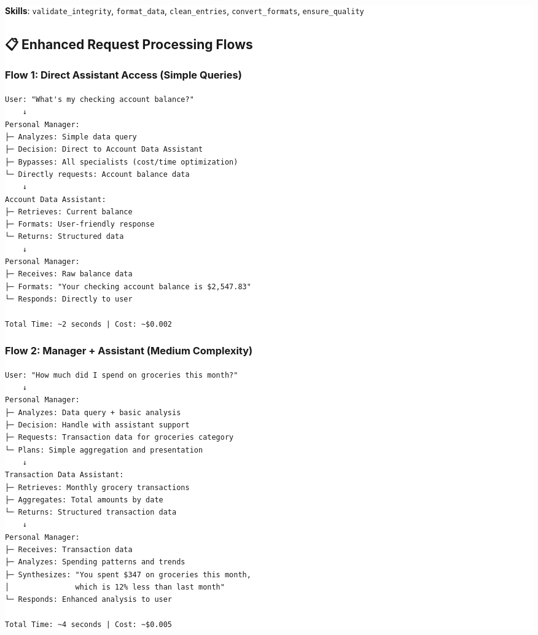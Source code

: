 **Skills**: `validate_integrity`, `format_data`, `clean_entries`, `convert_formats`, `ensure_quality`

## 📋 Enhanced Request Processing Flows

### **Flow 1: Direct Assistant Access (Simple Queries)**
```
User: "What's my checking account balance?"
    ↓
Personal Manager:
├─ Analyzes: Simple data query
├─ Decision: Direct to Account Data Assistant
├─ Bypasses: All specialists (cost/time optimization)
└─ Directly requests: Account balance data
    ↓
Account Data Assistant:
├─ Retrieves: Current balance
├─ Formats: User-friendly response
└─ Returns: Structured data
    ↓
Personal Manager:
├─ Receives: Raw balance data
├─ Formats: "Your checking account balance is $2,547.83"
└─ Responds: Directly to user

Total Time: ~2 seconds | Cost: ~$0.002
```

### **Flow 2: Manager + Assistant (Medium Complexity)**
```
User: "How much did I spend on groceries this month?"
    ↓
Personal Manager:
├─ Analyzes: Data query + basic analysis
├─ Decision: Handle with assistant support
├─ Requests: Transaction data for groceries category
└─ Plans: Simple aggregation and presentation
    ↓
Transaction Data Assistant:
├─ Retrieves: Monthly grocery transactions
├─ Aggregates: Total amounts by date
└─ Returns: Structured transaction data
    ↓
Personal Manager:
├─ Receives: Transaction data
├─ Analyzes: Spending patterns and trends
├─ Synthesizes: "You spent $347 on groceries this month, 
│               which is 12% less than last month"
└─ Responds: Enhanced analysis to user

Total Time: ~4 seconds | Cost: ~$0.005
```
